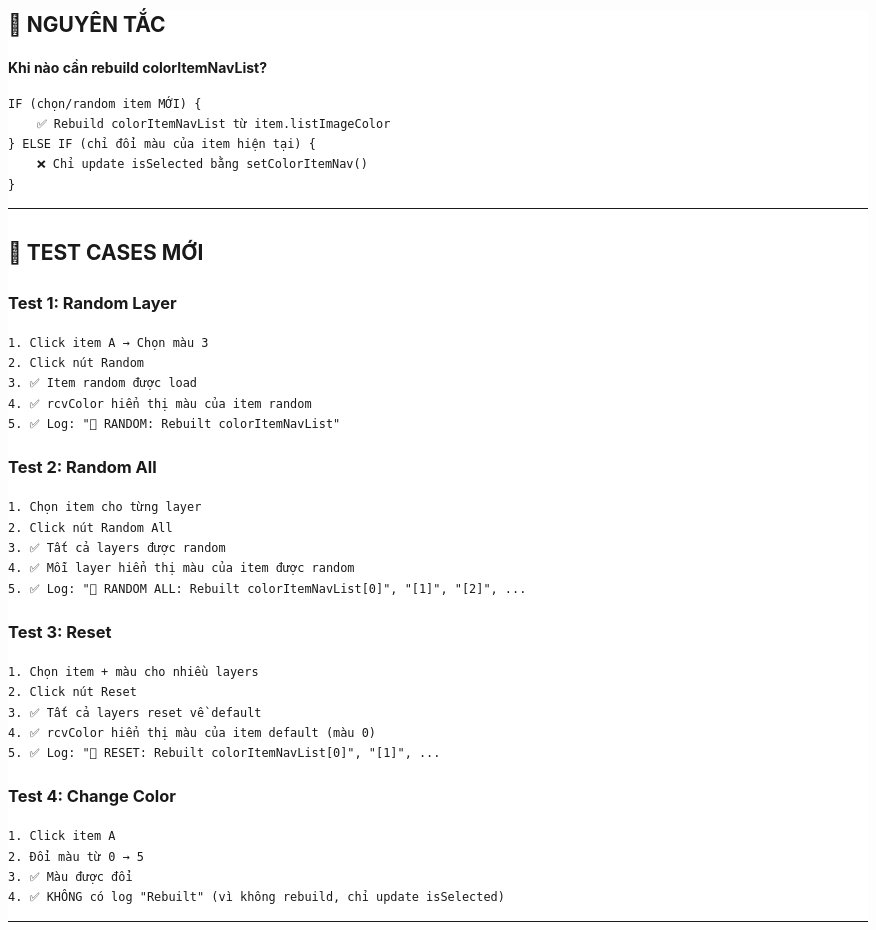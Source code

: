 
## 🎯 NGUYÊN TẮC

**Khi nào cần rebuild colorItemNavList?**
```
IF (chọn/random item MỚI) {
    ✅ Rebuild colorItemNavList từ item.listImageColor
} ELSE IF (chỉ đổi màu của item hiện tại) {
    ❌ Chỉ update isSelected bằng setColorItemNav()
}
```

---

## 🧪 TEST CASES MỚI

### **Test 1: Random Layer**
```
1. Click item A → Chọn màu 3
2. Click nút Random
3. ✅ Item random được load
4. ✅ rcvColor hiển thị màu của item random
5. ✅ Log: "🎲 RANDOM: Rebuilt colorItemNavList"
```

### **Test 2: Random All**
```
1. Chọn item cho từng layer
2. Click nút Random All
3. ✅ Tất cả layers được random
4. ✅ Mỗi layer hiển thị màu của item được random
5. ✅ Log: "🎲 RANDOM ALL: Rebuilt colorItemNavList[0]", "[1]", "[2]", ...
```

### **Test 3: Reset**
```
1. Chọn item + màu cho nhiều layers
2. Click nút Reset
3. ✅ Tất cả layers reset về default
4. ✅ rcvColor hiển thị màu của item default (màu 0)
5. ✅ Log: "🔄 RESET: Rebuilt colorItemNavList[0]", "[1]", ...
```

### **Test 4: Change Color**
```
1. Click item A
2. Đổi màu từ 0 → 5
3. ✅ Màu được đổi
4. ✅ KHÔNG có log "Rebuilt" (vì không rebuild, chỉ update isSelected)
```

---

